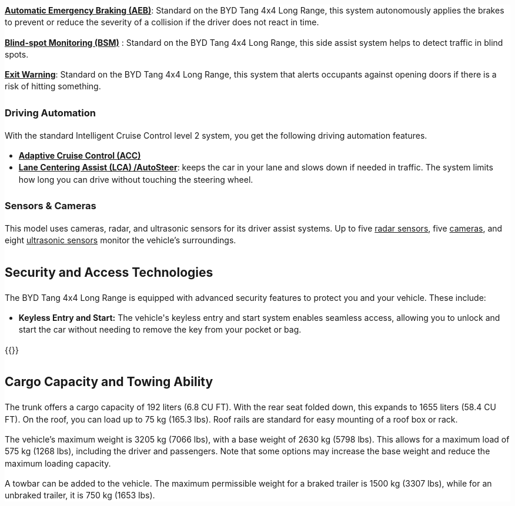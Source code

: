 [**Automatic Emergency Braking (AEB)**](../../../../technology/driverassistance/automaticemergencybraking/): Standard on the BYD Tang 4x4 Long Range, this system autonomously applies the brakes to prevent or reduce the severity of a collision if the driver does not react in time.

[**Blind-spot Monitoring (BSM)**](../../../../technology/driverassistance/blindspotmonitoring/) : Standard on the BYD Tang 4x4 Long Range, this side assist system helps to detect traffic in blind spots.

[**Exit Warning**](../../../../technology/driverassistance/exitwarning/): Standard on the BYD Tang 4x4 Long Range, this system that alerts occupants against opening doors if there is a risk of hitting something.

### Driving Automation

With the standard Intelligent Cruise Control level 2 system, you get the following driving automation features.

- [**Adaptive Cruise Control (ACC)**](../../../../technology/driverassistance/adaptivecruisecontrol/)
- [**Lane Centering Assist (LCA) /AutoSteer**](../../../../technology/driverassistance/autosteer/): keeps the car in your lane and slows down if needed in traffic. The system limits how long you can drive without touching the steering wheel.

### Sensors & Cameras

This model uses cameras, radar, and ultrasonic sensors for its driver assist systems.
Up to five [radar sensors](../../../../technology/sensorsandcameras/radar/), five [cameras](../../../../technology/sensorsandcameras/cameras/), and eight [ultrasonic sensors](../../../../technology/sensorsandcameras/ultrasonic/) monitor the vehicle’s surroundings.

## Security and Access Technologies

The BYD Tang 4x4 Long Range is equipped with advanced security features to protect you and your vehicle. These include:

- **Keyless Entry and Start:** The vehicle's keyless entry and start system enables seamless access, allowing you to unlock and start the car without needing to remove the key from your pocket or bag.

{{<evkxdisplayaddarticle />}}

<a id="section-transportation" style="display: block; position: relative; top: -60px; visibility: hidden;"></a>

## Cargo Capacity and Towing Ability

The trunk offers a cargo capacity of 192 liters (6.8 CU FT). With the rear seat folded down, this expands to 1655 liters (58.4 CU FT). On the roof, you can load up to 75 kg (165.3 lbs). Roof rails are standard for easy mounting of a roof box or rack.

The vehicle’s maximum weight is 3205 kg (7066 lbs), with a base weight of 2630 kg (5798 lbs). This allows for a maximum load of 575 kg (1268 lbs), including the driver and passengers. Note that some options may increase the base weight and reduce the maximum loading capacity.

A towbar can be added to the vehicle. The maximum permissible weight for a braked trailer is 1500 kg (3307 lbs), while for an unbraked trailer, it is 750 kg (1653 lbs).

